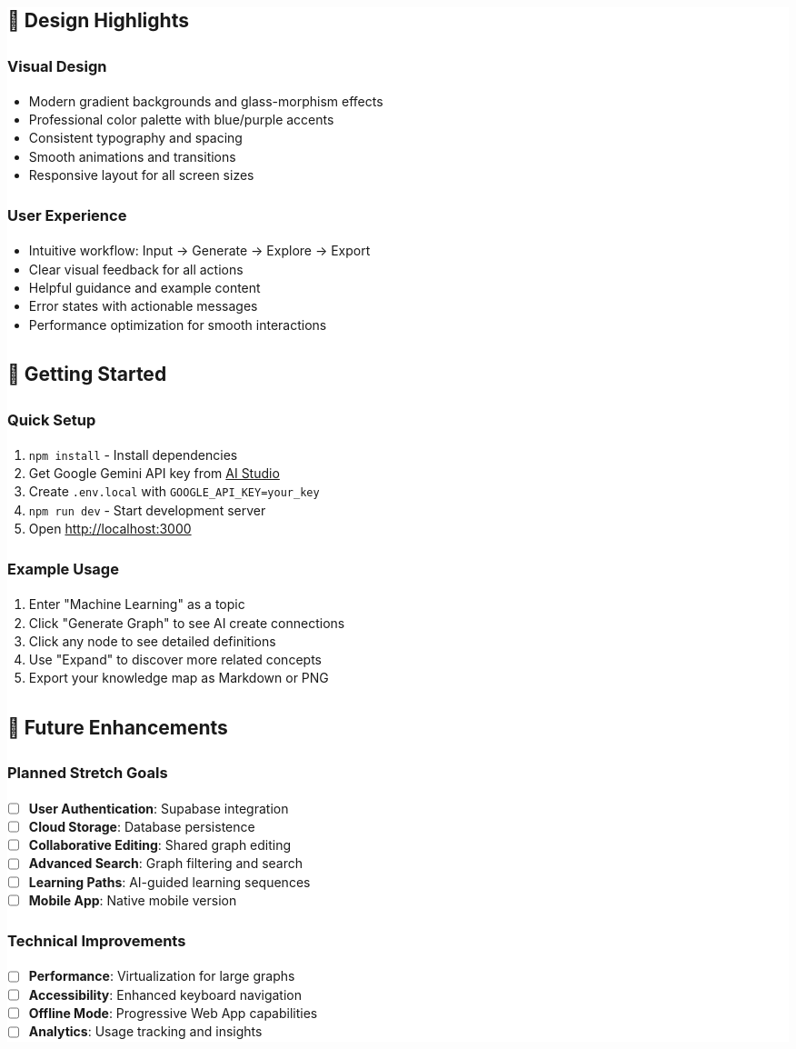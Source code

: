 ## 🎨 Design Highlights

### Visual Design
- Modern gradient backgrounds and glass-morphism effects
- Professional color palette with blue/purple accents
- Consistent typography and spacing
- Smooth animations and transitions
- Responsive layout for all screen sizes

### User Experience
- Intuitive workflow: Input → Generate → Explore → Export
- Clear visual feedback for all actions
- Helpful guidance and example content
- Error states with actionable messages
- Performance optimization for smooth interactions

## 🚀 Getting Started

### Quick Setup
1. `npm install` - Install dependencies
2. Get Google Gemini API key from [AI Studio](https://makersuite.google.com/app/apikey)
3. Create `.env.local` with `GOOGLE_API_KEY=your_key`
4. `npm run dev` - Start development server
5. Open [http://localhost:3000](http://localhost:3000)

### Example Usage
1. Enter "Machine Learning" as a topic
2. Click "Generate Graph" to see AI create connections
3. Click any node to see detailed definitions
4. Use "Expand" to discover more related concepts
5. Export your knowledge map as Markdown or PNG

## 🔮 Future Enhancements

### Planned Stretch Goals
- [ ] **User Authentication**: Supabase integration
- [ ] **Cloud Storage**: Database persistence
- [ ] **Collaborative Editing**: Shared graph editing
- [ ] **Advanced Search**: Graph filtering and search
- [ ] **Learning Paths**: AI-guided learning sequences
- [ ] **Mobile App**: Native mobile version

### Technical Improvements
- [ ] **Performance**: Virtualization for large graphs
- [ ] **Accessibility**: Enhanced keyboard navigation
- [ ] **Offline Mode**: Progressive Web App capabilities
- [ ] **Analytics**: Usage tracking and insights
